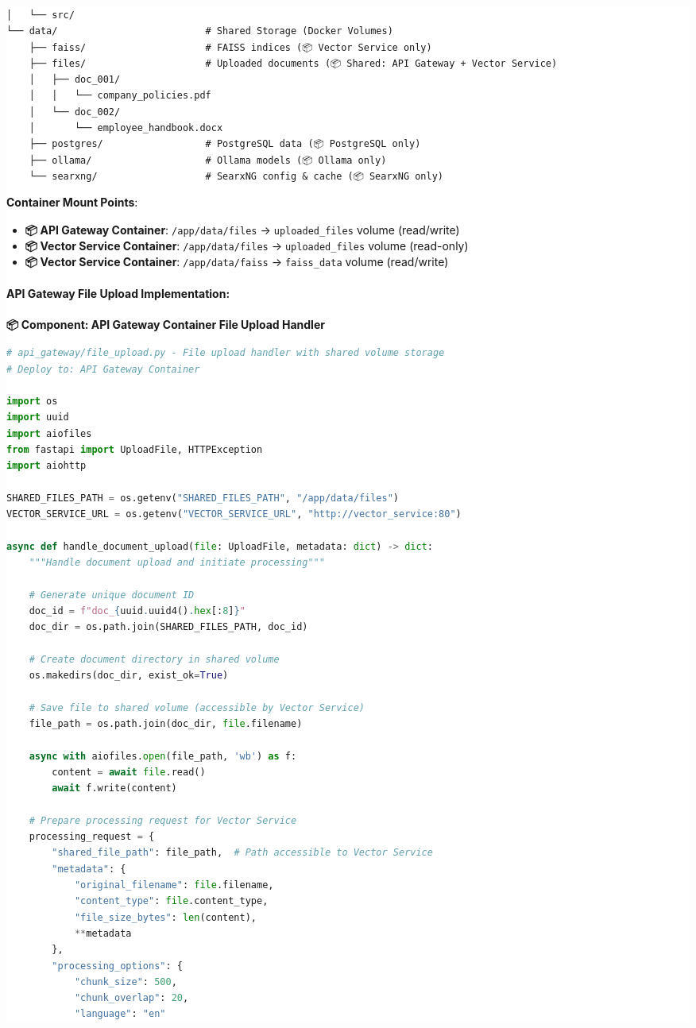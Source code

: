 ```
│   └── src/
└── data/                          # Shared Storage (Docker Volumes)
    ├── faiss/                     # FAISS indices (📦 Vector Service only)
    ├── files/                     # Uploaded documents (📦 Shared: API Gateway + Vector Service)
    │   ├── doc_001/
    │   │   └── company_policies.pdf
    │   └── doc_002/
    │       └── employee_handbook.docx
    ├── postgres/                  # PostgreSQL data (📦 PostgreSQL only)
    ├── ollama/                    # Ollama models (📦 Ollama only)
    └── searxng/                   # SearxNG config & cache (📦 SearxNG only)
```

**Container Mount Points**:
- **📦 API Gateway Container**: `/app/data/files` → `uploaded_files` volume (read/write)
- **📦 Vector Service Container**: `/app/data/files` → `uploaded_files` volume (read-only)
- **📦 Vector Service Container**: `/app/data/faiss` → `faiss_data` volume (read/write)

#### API Gateway File Upload Implementation:
**📦 Component: API Gateway Container File Upload Handler**

```python
# api_gateway/file_upload.py - File upload handler with shared volume storage
# Deploy to: API Gateway Container

import os
import uuid
import aiofiles
from fastapi import UploadFile, HTTPException
import aiohttp

SHARED_FILES_PATH = os.getenv("SHARED_FILES_PATH", "/app/data/files")
VECTOR_SERVICE_URL = os.getenv("VECTOR_SERVICE_URL", "http://vector_service:80")

async def handle_document_upload(file: UploadFile, metadata: dict) -> dict:
    """Handle document upload and initiate processing"""
    
    # Generate unique document ID
    doc_id = f"doc_{uuid.uuid4().hex[:8]}"
    doc_dir = os.path.join(SHARED_FILES_PATH, doc_id)
    
    # Create document directory in shared volume
    os.makedirs(doc_dir, exist_ok=True)
    
    # Save file to shared volume (accessible by Vector Service)
    file_path = os.path.join(doc_dir, file.filename)
    
    async with aiofiles.open(file_path, 'wb') as f:
        content = await file.read()
        await f.write(content)
    
    # Prepare processing request for Vector Service
    processing_request = {
        "shared_file_path": file_path,  # Path accessible to Vector Service
        "metadata": {
            "original_filename": file.filename,
            "content_type": file.content_type,
            "file_size_bytes": len(content),
            **metadata
        },
        "processing_options": {
            "chunk_size": 500,
            "chunk_overlap": 20,
            "language": "en"
```